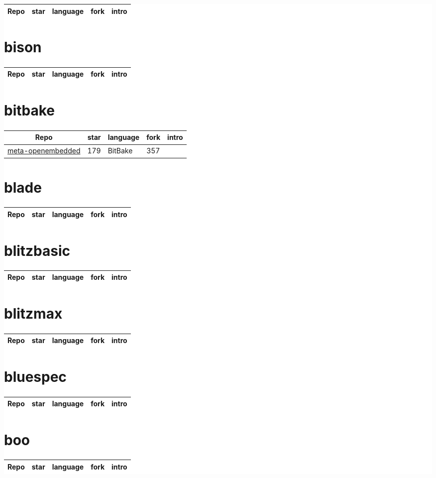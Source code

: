Repo|star|language|fork|intro
-|-|-|-|-



# bison

Repo|star|language|fork|intro
-|-|-|-|-



# bitbake

Repo|star|language|fork|intro
-|-|-|-|-
[meta-openembedded](https://github.com/openembedded/meta-openembedded)|179|BitBake|357|


# blade

Repo|star|language|fork|intro
-|-|-|-|-



# blitzbasic

Repo|star|language|fork|intro
-|-|-|-|-



# blitzmax

Repo|star|language|fork|intro
-|-|-|-|-



# bluespec

Repo|star|language|fork|intro
-|-|-|-|-



# boo

Repo|star|language|fork|intro
-|-|-|-|-
